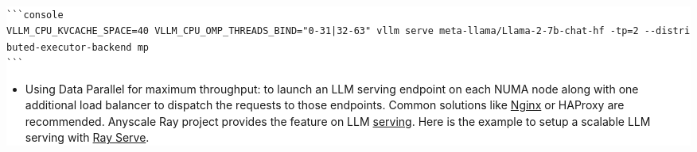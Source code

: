     ```console
    VLLM_CPU_KVCACHE_SPACE=40 VLLM_CPU_OMP_THREADS_BIND="0-31|32-63" vllm serve meta-llama/Llama-2-7b-chat-hf -tp=2 --distributed-executor-backend mp
    ```

  - Using Data Parallel for maximum throughput: to launch an LLM serving endpoint on each NUMA node along with one additional load balancer to dispatch the requests to those endpoints. Common solutions like [Nginx](#nginxloadbalancer) or HAProxy are recommended. Anyscale Ray project provides the feature on LLM [serving](https://docs.ray.io/en/latest/serve/index.html). Here is the example to setup a scalable LLM serving with [Ray Serve](https://github.com/intel/llm-on-ray/blob/main/docs/setup.inc.md).
